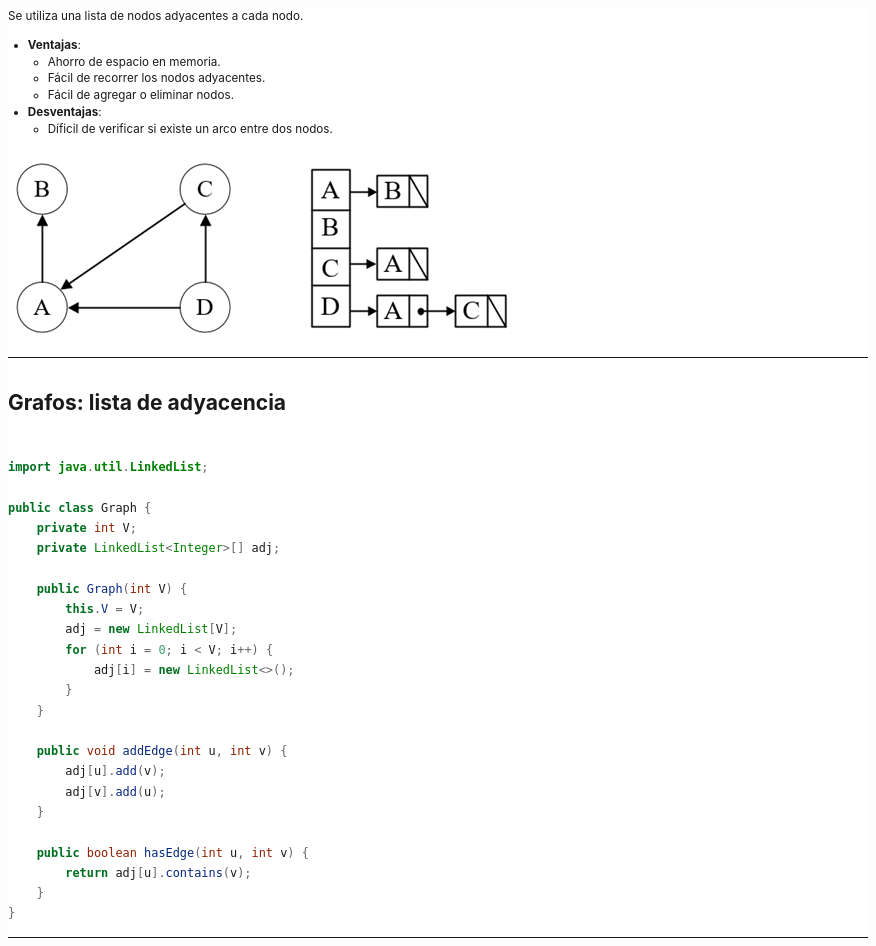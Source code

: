 <small>

Se utiliza una lista de nodos adyacentes a cada nodo.

- **Ventajas**:
  - Ahorro de espacio en memoria.
  - Fácil de recorrer los nodos adyacentes.
  - Fácil de agregar o eliminar nodos.
- **Desventajas**:
  - Díficil de verificar si existe un arco entre dos nodos.
</small>

![bg right:35% contain](images/16/lista_adyacencia.png)

---

## Grafos: lista de adyacencia

```java

import java.util.LinkedList;

public class Graph {
    private int V;
    private LinkedList<Integer>[] adj;

    public Graph(int V) {
        this.V = V;
        adj = new LinkedList[V];
        for (int i = 0; i < V; i++) {
            adj[i] = new LinkedList<>();
        }
    }

    public void addEdge(int u, int v) {
        adj[u].add(v);
        adj[v].add(u);
    }

    public boolean hasEdge(int u, int v) {
        return adj[u].contains(v);
    }
}
```

---